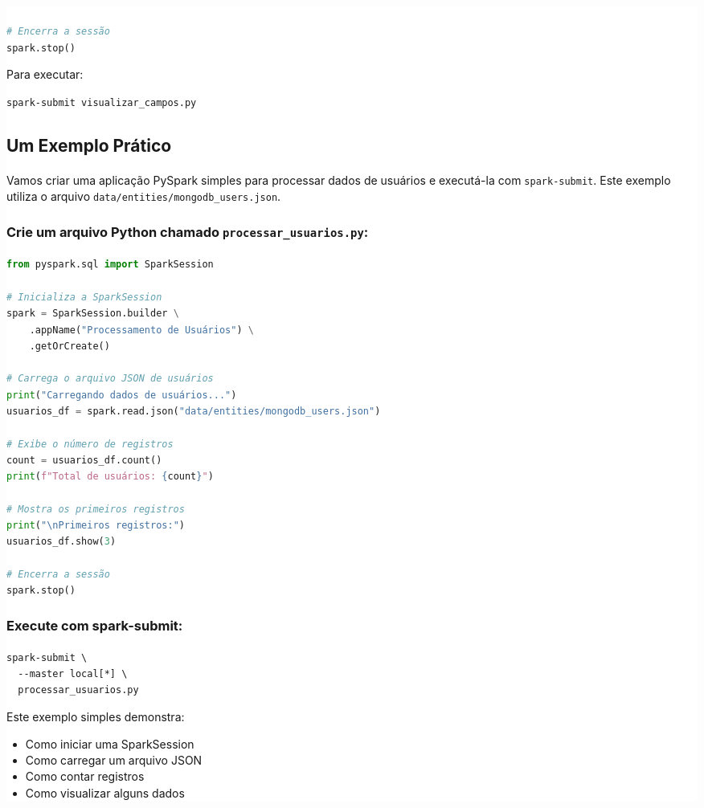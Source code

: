 ```python

# Encerra a sessão
spark.stop()
```

Para executar:

```shell
spark-submit visualizar_campos.py
```

## Um Exemplo Prático

Vamos criar uma aplicação PySpark simples para processar dados de usuários e executá-la com `spark-submit`. Este exemplo utiliza o arquivo `data/entities/mongodb_users.json`.

### Crie um arquivo Python chamado `processar_usuarios.py`:

```python
from pyspark.sql import SparkSession

# Inicializa a SparkSession
spark = SparkSession.builder \
    .appName("Processamento de Usuários") \
    .getOrCreate()

# Carrega o arquivo JSON de usuários
print("Carregando dados de usuários...")
usuarios_df = spark.read.json("data/entities/mongodb_users.json")

# Exibe o número de registros
count = usuarios_df.count()
print(f"Total de usuários: {count}")

# Mostra os primeiros registros
print("\nPrimeiros registros:")
usuarios_df.show(3)

# Encerra a sessão
spark.stop()
```

### Execute com spark-submit:

```shell
spark-submit \
  --master local[*] \
  processar_usuarios.py
```

Este exemplo simples demonstra:
- Como iniciar uma SparkSession
- Como carregar um arquivo JSON
- Como contar registros
- Como visualizar alguns dados
